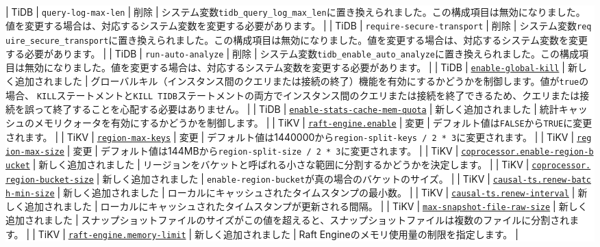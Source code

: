 | TiDB                           | `query-log-max-len`                                                                                                                                                                                    | 削除         | システム変数`tidb_query_log_max_len`に置き換えられました。この構成項目は無効になりました。値を変更する場合は、対応するシステム変数を変更する必要があります。                                                                |
| TiDB                           | `require-secure-transport`                                                                                                                                                                             | 削除         | システム変数`require_secure_transport`に置き換えられました。この構成項目は無効になりました。値を変更する場合は、対応するシステム変数を変更する必要があります。                                                              |
| TiDB                           | `run-auto-analyze`                                                                                                                                                                                     | 削除         | システム変数`tidb_enable_auto_analyze`に置き換えられました。この構成項目は無効になりました。値を変更する場合は、対応するシステム変数を変更する必要があります。                                                              |
| TiDB                           | [`enable-global-kill`](/tidb-configuration-file.md#enable-global-kill-new-in-v610)                                                                                                                     | 新しく追加されました | グローバルキル（インスタンス間のクエリまたは接続の終了）機能を有効にするかどうかを制御します。値が`true`の場合、 `KILL`ステートメントと`KILL TIDB`ステートメントの両方でインスタンス間のクエリまたは接続を終了できるため、クエリまたは接続を誤って終了することを心配する必要はありません。 |
| TiDB                           | [`enable-stats-cache-mem-quota`](/tidb-configuration-file.md#enable-stats-cache-mem-quota-new-in-v610)                                                                                                 | 新しく追加されました | 統計キャッシュのメモリクォータを有効にするかどうかを制御します。                                                                                                                          |
| TiKV                           | [`raft-engine.enable`](/tikv-configuration-file.md#enable-1)                                                                                                                                           | 変更         | デフォルト値は`FALSE`から`TRUE`に変更されます。                                                                                                                            |
| TiKV                           | [`region-max-keys`](/tikv-configuration-file.md#region-max-keys)                                                                                                                                       | 変更         | デフォルト値は1440000から`region-split-keys / 2 * 3`に変更されます。                                                                                                       |
| TiKV                           | [`region-max-size`](/tikv-configuration-file.md#region-max-size)                                                                                                                                       | 変更         | デフォルト値は144MBから`region-split-size / 2 * 3`に変更されます。                                                                                                         |
| TiKV                           | [`coprocessor.enable-region-bucket`](/tikv-configuration-file.md#enable-region-bucket-new-in-v610)                                                                                                     | 新しく追加されました | リージョンをバケットと呼ばれる小さな範囲に分割するかどうかを決定します。                                                                                                                      |
| TiKV                           | [`coprocessor.region-bucket-size`](/tikv-configuration-file.md#region-bucket-size-new-in-v610)                                                                                                         | 新しく追加されました | `enable-region-bucket`が真の場合のバケットのサイズ。                                                                                                                     |
| TiKV                           | [`causal-ts.renew-batch-min-size`](/tikv-configuration-file.md#renew-batch-min-size)                                                                                                                   | 新しく追加されました | ローカルにキャッシュされたタイムスタンプの最小数。                                                                                                                                 |
| TiKV                           | [`causal-ts.renew-interval`](/tikv-configuration-file.md#renew-interval)                                                                                                                               | 新しく追加されました | ローカルにキャッシュされたタイムスタンプが更新される間隔。                                                                                                                             |
| TiKV                           | [`max-snapshot-file-raw-size`](/tikv-configuration-file.md#max-snapshot-file-raw-size-new-in-v610)                                                                                                     | 新しく追加されました | スナップショットファイルのサイズがこの値を超えると、スナップショットファイルは複数のファイルに分割されます。                                                                                                    |
| TiKV                           | [`raft-engine.memory-limit`](/tikv-configuration-file.md#memory-limit)                                                                                                                                 | 新しく追加されました | Raft Engineのメモリ使用量の制限を指定します。                                                                                                                              |